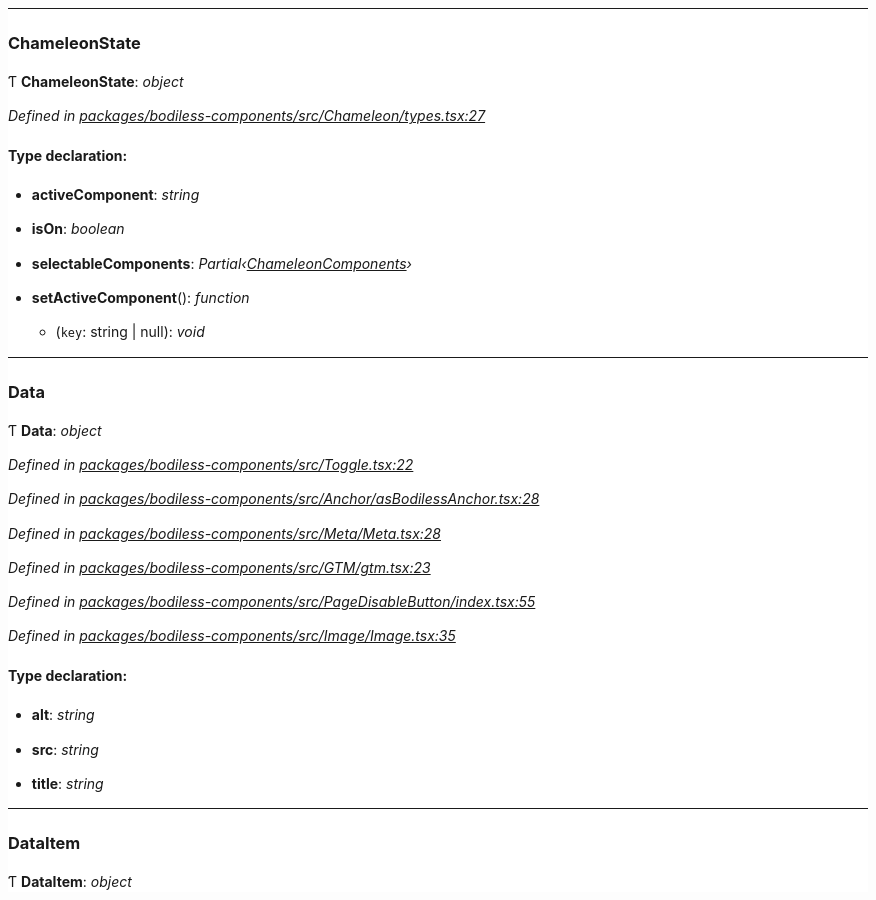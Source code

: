 ___

###  ChameleonState

Ƭ **ChameleonState**: *object*

*Defined in [packages/bodiless-components/src/Chameleon/types.tsx:27](https://github.com/allencit/Bodiless-JS/blob/aaf195a8/packages/bodiless-components/src/Chameleon/types.tsx#L27)*

#### Type declaration:

* **activeComponent**: *string*

* **isOn**: *boolean*

* **selectableComponents**: *Partial‹[ChameleonComponents](globals.md#chameleoncomponents)›*

* **setActiveComponent**(): *function*

  * (`key`: string | null): *void*

___

###  Data

Ƭ **Data**: *object*

*Defined in [packages/bodiless-components/src/Toggle.tsx:22](https://github.com/allencit/Bodiless-JS/blob/aaf195a8/packages/bodiless-components/src/Toggle.tsx#L22)*

*Defined in [packages/bodiless-components/src/Anchor/asBodilessAnchor.tsx:28](https://github.com/allencit/Bodiless-JS/blob/aaf195a8/packages/bodiless-components/src/Anchor/asBodilessAnchor.tsx#L28)*

*Defined in [packages/bodiless-components/src/Meta/Meta.tsx:28](https://github.com/allencit/Bodiless-JS/blob/aaf195a8/packages/bodiless-components/src/Meta/Meta.tsx#L28)*

*Defined in [packages/bodiless-components/src/GTM/gtm.tsx:23](https://github.com/allencit/Bodiless-JS/blob/aaf195a8/packages/bodiless-components/src/GTM/gtm.tsx#L23)*

*Defined in [packages/bodiless-components/src/PageDisableButton/index.tsx:55](https://github.com/allencit/Bodiless-JS/blob/aaf195a8/packages/bodiless-components/src/PageDisableButton/index.tsx#L55)*

*Defined in [packages/bodiless-components/src/Image/Image.tsx:35](https://github.com/allencit/Bodiless-JS/blob/aaf195a8/packages/bodiless-components/src/Image/Image.tsx#L35)*

#### Type declaration:

* **alt**: *string*

* **src**: *string*

* **title**: *string*

___

###  DataItem

Ƭ **DataItem**: *object*
